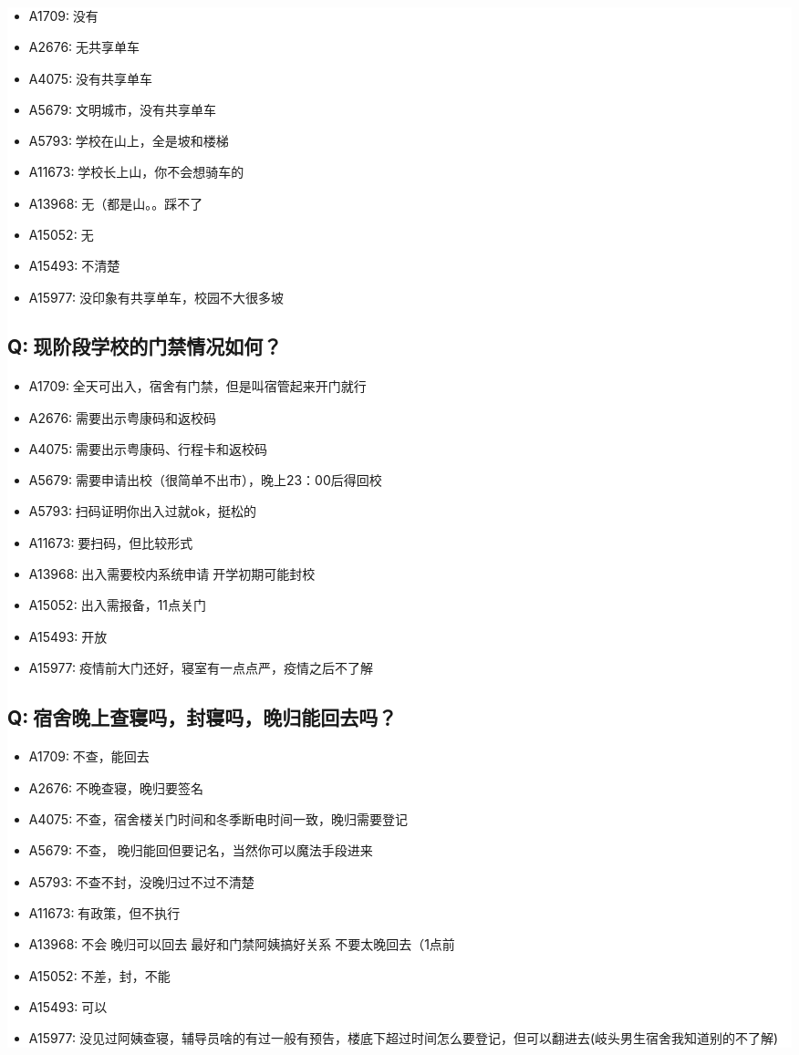 - A1709: 没有

- A2676: 无共享单车

- A4075: 没有共享单车

- A5679: 文明城市，没有共享单车

- A5793: 学校在山上，全是坡和楼梯

- A11673: 学校长上山，你不会想骑车的

- A13968: 无（都是山。。踩不了

- A15052: 无

- A15493: 不清楚

- A15977: 没印象有共享单车，校园不大很多坡

## Q: 现阶段学校的门禁情况如何？

- A1709: 全天可出入，宿舍有门禁，但是叫宿管起来开门就行

- A2676: 需要出示粤康码和返校码

- A4075: 需要出示粤康码、行程卡和返校码

- A5679: 需要申请出校（很简单不出市），晚上23：00后得回校

- A5793: 扫码证明你出入过就ok，挺松的

- A11673: 要扫码，但比较形式

- A13968: 出入需要校内系统申请 开学初期可能封校

- A15052: 出入需报备，11点关门

- A15493: 开放

- A15977: 疫情前大门还好，寝室有一点点严，疫情之后不了解

## Q: 宿舍晚上查寝吗，封寝吗，晚归能回去吗？

- A1709: 不查，能回去

- A2676: 不晚查寝，晚归要签名

- A4075: 不查，宿舍楼关门时间和冬季断电时间一致，晚归需要登记

- A5679: 不查， 晚归能回但要记名，当然你可以魔法手段进来

- A5793: 不查不封，没晚归过不过不清楚

- A11673: 有政策，但不执行

- A13968: 不会 晚归可以回去 最好和门禁阿姨搞好关系 不要太晚回去（1点前

- A15052: 不差，封，不能

- A15493: 可以

- A15977: 没见过阿姨查寝，辅导员啥的有过一般有预告，楼底下超过时间怎么要登记，但可以翻进去(岐头男生宿舍我知道别的不了解)
